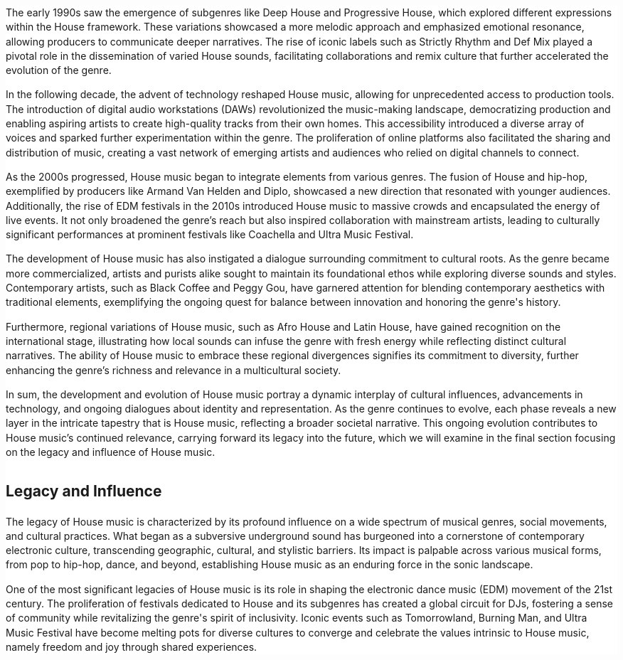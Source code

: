 The early 1990s saw the emergence of subgenres like Deep House and Progressive House, which explored different expressions within the House framework. These variations showcased a more melodic approach and emphasized emotional resonance, allowing producers to communicate deeper narratives. The rise of iconic labels such as Strictly Rhythm and Def Mix played a pivotal role in the dissemination of varied House sounds, facilitating collaborations and remix culture that further accelerated the evolution of the genre.

In the following decade, the advent of technology reshaped House music, allowing for unprecedented access to production tools. The introduction of digital audio workstations (DAWs) revolutionized the music-making landscape, democratizing production and enabling aspiring artists to create high-quality tracks from their own homes. This accessibility introduced a diverse array of voices and sparked further experimentation within the genre. The proliferation of online platforms also facilitated the sharing and distribution of music, creating a vast network of emerging artists and audiences who relied on digital channels to connect.

As the 2000s progressed, House music began to integrate elements from various genres. The fusion of House and hip-hop, exemplified by producers like Armand Van Helden and Diplo, showcased a new direction that resonated with younger audiences. Additionally, the rise of EDM festivals in the 2010s introduced House music to massive crowds and encapsulated the energy of live events. It not only broadened the genre’s reach but also inspired collaboration with mainstream artists, leading to culturally significant performances at prominent festivals like Coachella and Ultra Music Festival.

The development of House music has also instigated a dialogue surrounding commitment to cultural roots. As the genre became more commercialized, artists and purists alike sought to maintain its foundational ethos while exploring diverse sounds and styles. Contemporary artists, such as Black Coffee and Peggy Gou, have garnered attention for blending contemporary aesthetics with traditional elements, exemplifying the ongoing quest for balance between innovation and honoring the genre's history.

Furthermore, regional variations of House music, such as Afro House and Latin House, have gained recognition on the international stage, illustrating how local sounds can infuse the genre with fresh energy while reflecting distinct cultural narratives. The ability of House music to embrace these regional divergences signifies its commitment to diversity, further enhancing the genre’s richness and relevance in a multicultural society.

In sum, the development and evolution of House music portray a dynamic interplay of cultural influences, advancements in technology, and ongoing dialogues about identity and representation. As the genre continues to evolve, each phase reveals a new layer in the intricate tapestry that is House music, reflecting a broader societal narrative. This ongoing evolution contributes to House music’s continued relevance, carrying forward its legacy into the future, which we will examine in the final section focusing on the legacy and influence of House music.


## Legacy and Influence


The legacy of House music is characterized by its profound influence on a wide spectrum of musical genres, social movements, and cultural practices. What began as a subversive underground sound has burgeoned into a cornerstone of contemporary electronic culture, transcending geographic, cultural, and stylistic barriers. Its impact is palpable across various musical forms, from pop to hip-hop, dance, and beyond, establishing House music as an enduring force in the sonic landscape.

One of the most significant legacies of House music is its role in shaping the electronic dance music (EDM) movement of the 21st century. The proliferation of festivals dedicated to House and its subgenres has created a global circuit for DJs, fostering a sense of community while revitalizing the genre's spirit of inclusivity. Iconic events such as Tomorrowland, Burning Man, and Ultra Music Festival have become melting pots for diverse cultures to converge and celebrate the values intrinsic to House music, namely freedom and joy through shared experiences.
